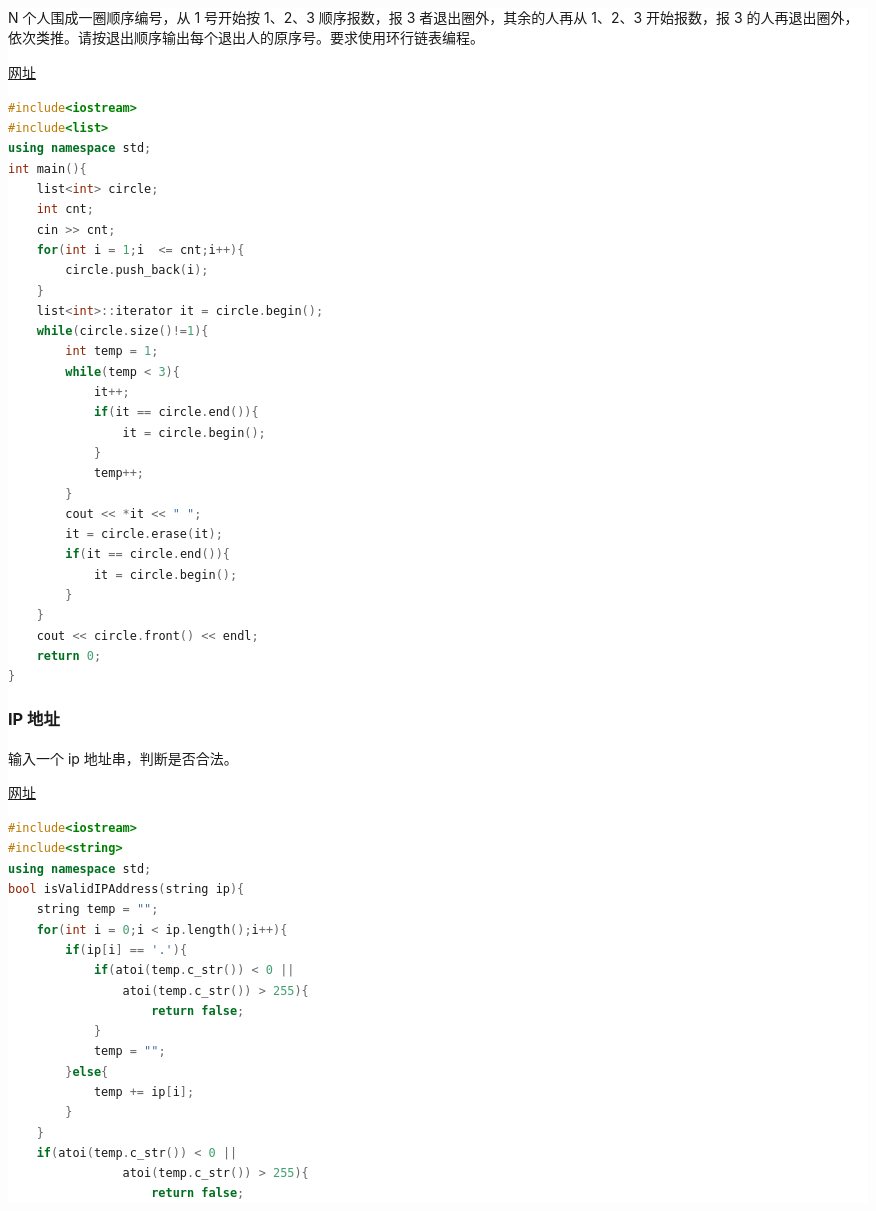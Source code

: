 N 个人围成一圈顺序编号，从 1 号开始按 1、2、3 顺序报数，报 3 者退出圈外，其余的人再从 1、2、3 开始报数，报 3 的人再退出圈外，依次类推。请按退出顺序输出每个退出人的原序号。要求使用环行链表编程。

[网址](https://www.nowcoder.com/practice/b033062d346c4e42a7191b94164c1cd7?tpId=40&tqId=30997&tPage=12&rp=12&ru=/ta/kaoyan&qru=/ta/kaoyan/question-ranking)

```cpp
#include<iostream>
#include<list>
using namespace std;
int main(){
    list<int> circle;
    int cnt;
    cin >> cnt;
    for(int i = 1;i  <= cnt;i++){
        circle.push_back(i);
    }
    list<int>::iterator it = circle.begin();
    while(circle.size()!=1){
        int temp = 1;
        while(temp < 3){
            it++;
            if(it == circle.end()){
                it = circle.begin();
            }
            temp++;
        }
        cout << *it << " ";
        it = circle.erase(it);
        if(it == circle.end()){
            it = circle.begin();
        }
    }
    cout << circle.front() << endl;
    return 0;
}

```

### IP 地址

输入一个 ip 地址串，判断是否合法。

[网址](https://www.nowcoder.com/practice/2359e23180194f99828f5cd9c764236a?tpId=40&tqId=21538&tPage=11&rp=11&ru=/ta/kaoyan&qru=/ta/kaoyan/question-ranking)

```cpp
#include<iostream>
#include<string>
using namespace std;
bool isValidIPAddress(string ip){
    string temp = "";
    for(int i = 0;i < ip.length();i++){
        if(ip[i] == '.'){
            if(atoi(temp.c_str()) < 0 ||
                atoi(temp.c_str()) > 255){
                    return false;
            }
            temp = "";
        }else{
            temp += ip[i];
        }
    }
    if(atoi(temp.c_str()) < 0 ||
                atoi(temp.c_str()) > 255){
                    return false;
```